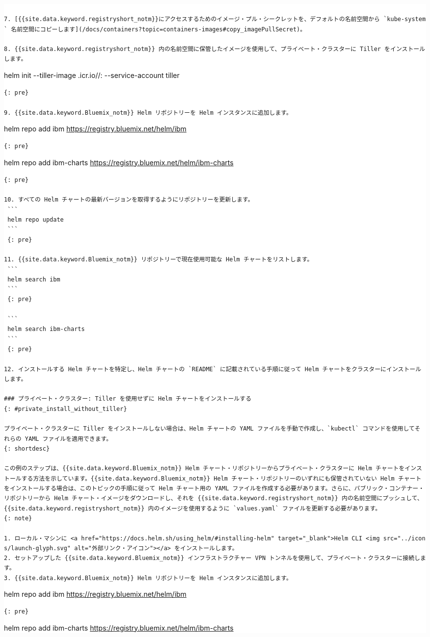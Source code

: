    ```

7. [{{site.data.keyword.registryshort_notm}}にアクセスするためのイメージ・プル・シークレットを、デフォルトの名前空間から `kube-system` 名前空間にコピーします](/docs/containers?topic=containers-images#copy_imagePullSecret)。

8. {{site.data.keyword.registryshort_notm}} 内の名前空間に保管したイメージを使用して、プライベート・クラスターに Tiller をインストールします。
   ```
   helm init --tiller-image <region>.icr.io/<mynamespace>/<myimage>:<tag> --service-account tiller
   ```
   {: pre}

9. {{site.data.keyword.Bluemix_notm}} Helm リポジトリーを Helm インスタンスに追加します。
   ```
   helm repo add ibm  https://registry.bluemix.net/helm/ibm
   ```
   {: pre}

   ```
   helm repo add ibm-charts https://registry.bluemix.net/helm/ibm-charts
   ```
   {: pre}

10. すべての Helm チャートの最新バージョンを取得するようにリポジトリーを更新します。
    ```
    helm repo update
    ```
    {: pre}

11. {{site.data.keyword.Bluemix_notm}} リポジトリーで現在使用可能な Helm チャートをリストします。
    ```
    helm search ibm
    ```
    {: pre}

    ```
    helm search ibm-charts
    ```
    {: pre}

12. インストールする Helm チャートを特定し、Helm チャートの `README` に記載されている手順に従って Helm チャートをクラスターにインストールします。

### プライベート・クラスター: Tiller を使用せずに Helm チャートをインストールする
{: #private_install_without_tiller}

プライベート・クラスターに Tiller をインストールしない場合は、Helm チャートの YAML ファイルを手動で作成し、`kubectl` コマンドを使用してそれらの YAML ファイルを適用できます。
{: shortdesc}

この例のステップは、{{site.data.keyword.Bluemix_notm}} Helm チャート・リポジトリーからプライベート・クラスターに Helm チャートをインストールする方法を示しています。{{site.data.keyword.Bluemix_notm}} Helm チャート・リポジトリーのいずれにも保管されていない Helm チャートをインストールする場合は、このトピックの手順に従って Helm チャート用の YAML ファイルを作成する必要があります。さらに、パブリック・コンテナー・リポジトリーから Helm チャート・イメージをダウンロードし、それを {{site.data.keyword.registryshort_notm}} 内の名前空間にプッシュして、{{site.data.keyword.registryshort_notm}} 内のイメージを使用するように `values.yaml` ファイルを更新する必要があります。
{: note}

1. ローカル・マシンに <a href="https://docs.helm.sh/using_helm/#installing-helm" target="_blank">Helm CLI <img src="../icons/launch-glyph.svg" alt="外部リンク・アイコン"></a> をインストールします。
2. セットアップした {{site.data.keyword.Bluemix_notm}} インフラストラクチャー VPN トンネルを使用して、プライベート・クラスターに接続します。
3. {{site.data.keyword.Bluemix_notm}} Helm リポジトリーを Helm インスタンスに追加します。
   ```
   helm repo add ibm  https://registry.bluemix.net/helm/ibm
   ```
   {: pre}

   ```
   helm repo add ibm-charts https://registry.bluemix.net/helm/ibm-charts